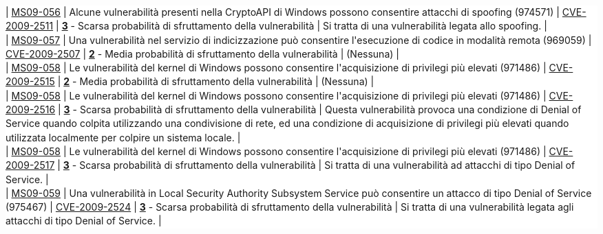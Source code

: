 | [MS09-056](http://technet.microsoft.com/it-it/security/default.aspx) | Alcune vulnerabilità presenti nella CryptoAPI di Windows possono consentire attacchi di spoofing (974571)                                                                        | [CVE-2009-2511](http://www.cve.mitre.org/cgi-bin/cvename.cgi?name=cve-2009-2511)  | [**3**](http://technet.microsoft.com/it-it/security/cc998259.aspx) - Scarsa probabilità di sfruttamento della vulnerabilità | Si tratta di una vulnerabilità legata allo spoofing.                                                                                                                                                                                                                                                                                                                                                                                                                        |  
| [MS09-057](http://technet.microsoft.com/it-it/security/default.aspx) | Una vulnerabilità nel servizio di indicizzazione può consentire l'esecuzione di codice in modalità remota (969059)                                                               | [CVE-2009-2507](http://www.cve.mitre.org/cgi-bin/cvename.cgi?name=cve-2009-2507)  | [**2**](http://technet.microsoft.com/it-it/security/cc998259.aspx) - Media probabilità di sfruttamento della vulnerabilità  | (Nessuna)                                                                                                                                                                                                                                                                                                                                                                                                                                                                   |  
| [MS09-058](http://technet.microsoft.com/it-it/security/default.aspx) | Le vulnerabilità del kernel di Windows possono consentire l'acquisizione di privilegi più elevati (971486)                                                                       | [CVE-2009-2515](http://www.cve.mitre.org/cgi-bin/cvename.cgi?name=cve-2009-2515)  | [**2**](http://technet.microsoft.com/it-it/security/cc998259.aspx) - Media probabilità di sfruttamento della vulnerabilità  | (Nessuna)                                                                                                                                                                                                                                                                                                                                                                                                                                                                   |  
| [MS09-058](http://technet.microsoft.com/it-it/security/default.aspx) | Le vulnerabilità del kernel di Windows possono consentire l'acquisizione di privilegi più elevati (971486)                                                                       | [CVE-2009-2516](http://www.cve.mitre.org/cgi-bin/cvename.cgi?name=cve-2009-2516)  | [**3**](http://technet.microsoft.com/it-it/security/cc998259.aspx) - Scarsa probabilità di sfruttamento della vulnerabilità | Questa vulnerabilità provoca una condizione di Denial of Service quando colpita utilizzando una condivisione di rete, ed una condizione di acquisizione di privilegi più elevati quando utilizzata localmente per colpire un sistema locale.                                                                                                                                                                                                                                |  
| [MS09-058](http://technet.microsoft.com/it-it/security/default.aspx) | Le vulnerabilità del kernel di Windows possono consentire l'acquisizione di privilegi più elevati (971486)                                                                       | [CVE-2009-2517](http://www.cve.mitre.org/cgi-bin/cvename.cgi?name=cve-2009-2517)  | [**3**](http://technet.microsoft.com/it-it/security/cc998259.aspx) - Scarsa probabilità di sfruttamento della vulnerabilità | Si tratta di una vulnerabilità ad attacchi di tipo Denial of Service.                                                                                                                                                                                                                                                                                                                                                                                                       |  
| [MS09-059](http://technet.microsoft.com/it-it/security/default.aspx) | Una vulnerabilità in Local Security Authority Subsystem Service può consentire un attacco di tipo Denial of Service (975467)                                                     | [CVE-2009-2524](http://www.cve.mitre.org/cgi-bin/cvename.cgi?name=cve-2009-2524)  | [**3**](http://technet.microsoft.com/it-it/security/cc998259.aspx) - Scarsa probabilità di sfruttamento della vulnerabilità | Si tratta di una vulnerabilità legata agli attacchi di tipo Denial of Service.                                                                                                                                                                                                                                                                                                                                                                                              |  